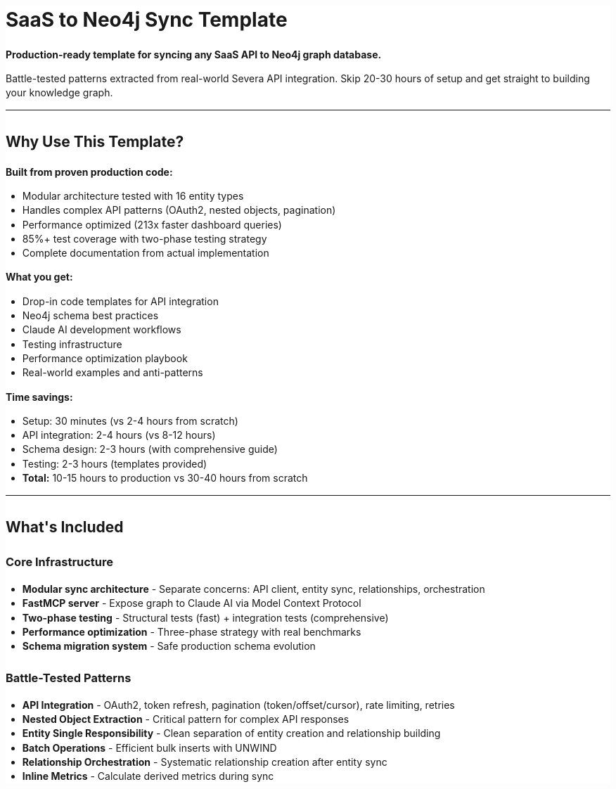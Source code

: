 # SaaS to Neo4j Sync Template

**Production-ready template for syncing any SaaS API to Neo4j graph database.**

Battle-tested patterns extracted from real-world Severa API integration. Skip 20-30 hours of setup and get straight to building your knowledge graph.

---

## Why Use This Template?

**Built from proven production code:**
- Modular architecture tested with 16 entity types
- Handles complex API patterns (OAuth2, nested objects, pagination)
- Performance optimized (213x faster dashboard queries)
- 85%+ test coverage with two-phase testing strategy
- Complete documentation from actual implementation

**What you get:**
- Drop-in code templates for API integration
- Neo4j schema best practices
- Claude AI development workflows
- Testing infrastructure
- Performance optimization playbook
- Real-world examples and anti-patterns

**Time savings:**
- Setup: 30 minutes (vs 2-4 hours from scratch)
- API integration: 2-4 hours (vs 8-12 hours)
- Schema design: 2-3 hours (with comprehensive guide)
- Testing: 2-3 hours (templates provided)
- **Total:** 10-15 hours to production vs 30-40 hours from scratch

---

## What's Included

### Core Infrastructure
- **Modular sync architecture** - Separate concerns: API client, entity sync, relationships, orchestration
- **FastMCP server** - Expose graph to Claude AI via Model Context Protocol
- **Two-phase testing** - Structural tests (fast) + integration tests (comprehensive)
- **Performance optimization** - Three-phase strategy with real benchmarks
- **Schema migration system** - Safe production schema evolution

### Battle-Tested Patterns
- **API Integration** - OAuth2, token refresh, pagination (token/offset/cursor), rate limiting, retries
- **Nested Object Extraction** - Critical pattern for complex API responses
- **Entity Single Responsibility** - Clean separation of entity creation and relationship building
- **Batch Operations** - Efficient bulk inserts with UNWIND
- **Relationship Orchestration** - Systematic relationship creation after entity sync
- **Inline Metrics** - Calculate derived metrics during sync
